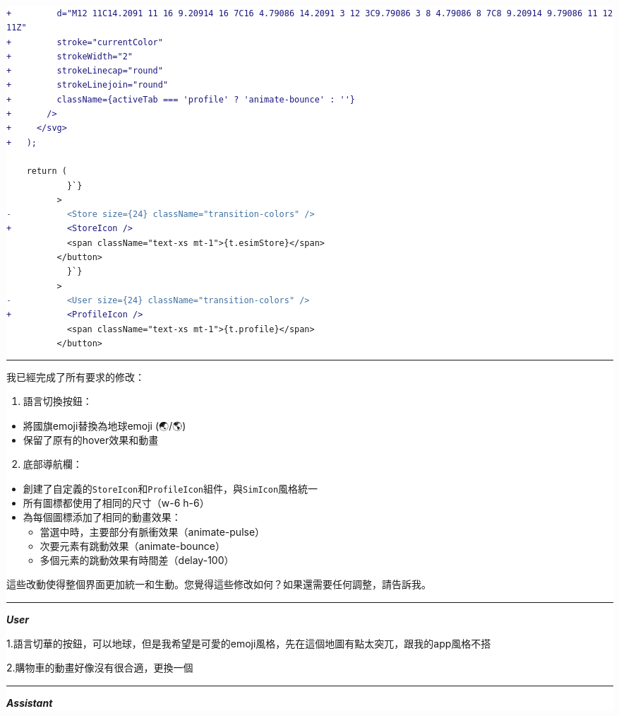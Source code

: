 ```diff
+         d="M12 11C14.2091 11 16 9.20914 16 7C16 4.79086 14.2091 3 12 3C9.79086 3 8 4.79086 8 7C8 9.20914 9.79086 11 12 11Z" 
+         stroke="currentColor" 
+         strokeWidth="2" 
+         strokeLinecap="round" 
+         strokeLinejoin="round"
+         className={activeTab === 'profile' ? 'animate-bounce' : ''}
+       />
+     </svg>
+   );
  
    return (
            }`}
          >
-           <Store size={24} className="transition-colors" />
+           <StoreIcon />
            <span className="text-xs mt-1">{t.esimStore}</span>
          </button>
            }`}
          >
-           <User size={24} className="transition-colors" />
+           <ProfileIcon />
            <span className="text-xs mt-1">{t.profile}</span>
          </button>
```

---

我已經完成了所有要求的修改：

1. 語言切換按鈕：
- 將國旗emoji替換為地球emoji (🌏/🌎)
- 保留了原有的hover效果和動畫

2. 底部導航欄：
- 創建了自定義的`StoreIcon`和`ProfileIcon`組件，與`SimIcon`風格統一
- 所有圖標都使用了相同的尺寸（w-6 h-6）
- 為每個圖標添加了相同的動畫效果：
  - 當選中時，主要部分有脈衝效果（animate-pulse）
  - 次要元素有跳動效果（animate-bounce）
  - 多個元素的跳動效果有時間差（delay-100）

這些改動使得整個界面更加統一和生動。您覺得這些修改如何？如果還需要任何調整，請告訴我。

---

_**User**_

1.語言切華的按鈕，可以地球，但是我希望是可愛的emoji風格，先在這個地圖有點太突兀，跟我的app風格不搭

2.購物車的動畫好像沒有很合適，更換一個

---

_**Assistant**_
